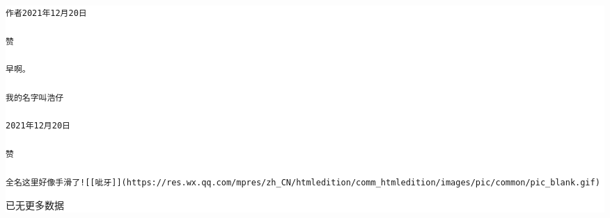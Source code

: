    作者2021年12月20日
    
    赞
    
    早啊。
    
    我的名字叫浩仔
    
    2021年12月20日
    
    赞
    
    全名这里好像手滑了![[呲牙]](https://res.wx.qq.com/mpres/zh_CN/htmledition/comm_htmledition/images/pic/common/pic_blank.gif)
    

已无更多数据